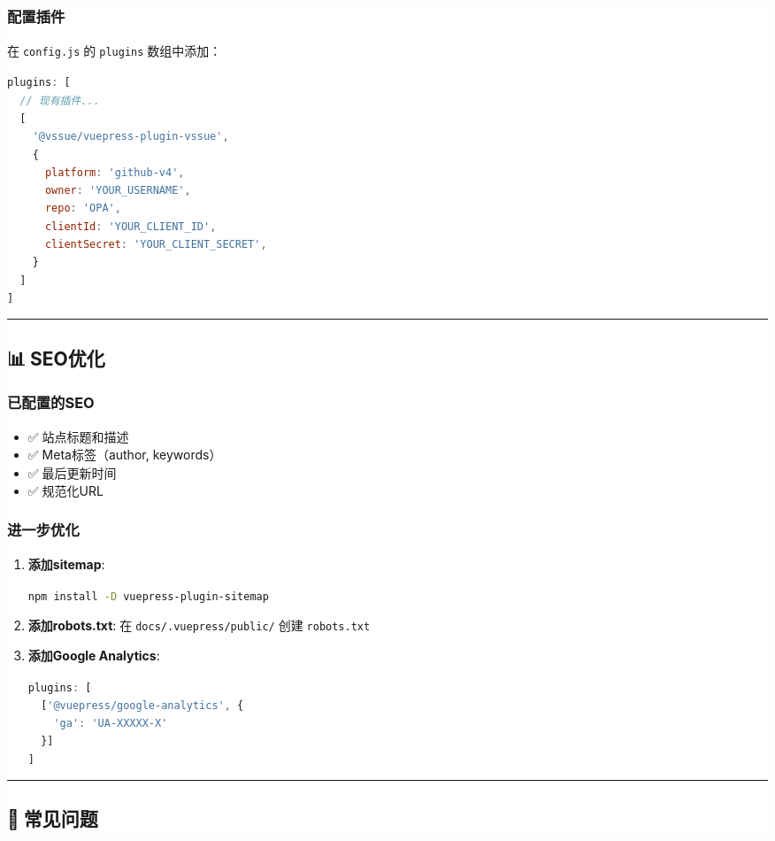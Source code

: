 ### 配置插件

在 `config.js` 的 `plugins` 数组中添加：

```javascript
plugins: [
  // 现有插件...
  [
    '@vssue/vuepress-plugin-vssue',
    {
      platform: 'github-v4',
      owner: 'YOUR_USERNAME',
      repo: 'OPA',
      clientId: 'YOUR_CLIENT_ID',
      clientSecret: 'YOUR_CLIENT_SECRET',
    }
  ]
]
```

---

## 📊 SEO优化

### 已配置的SEO

- ✅ 站点标题和描述
- ✅ Meta标签（author, keywords）
- ✅ 最后更新时间
- ✅ 规范化URL

### 进一步优化

1. **添加sitemap**:

   ```bash
   npm install -D vuepress-plugin-sitemap
   ```

2. **添加robots.txt**:
   在 `docs/.vuepress/public/` 创建 `robots.txt`

3. **添加Google Analytics**:

   ```javascript
   plugins: [
     ['@vuepress/google-analytics', {
       'ga': 'UA-XXXXX-X'
     }]
   ]
   ```

---

## 🐛 常见问题
